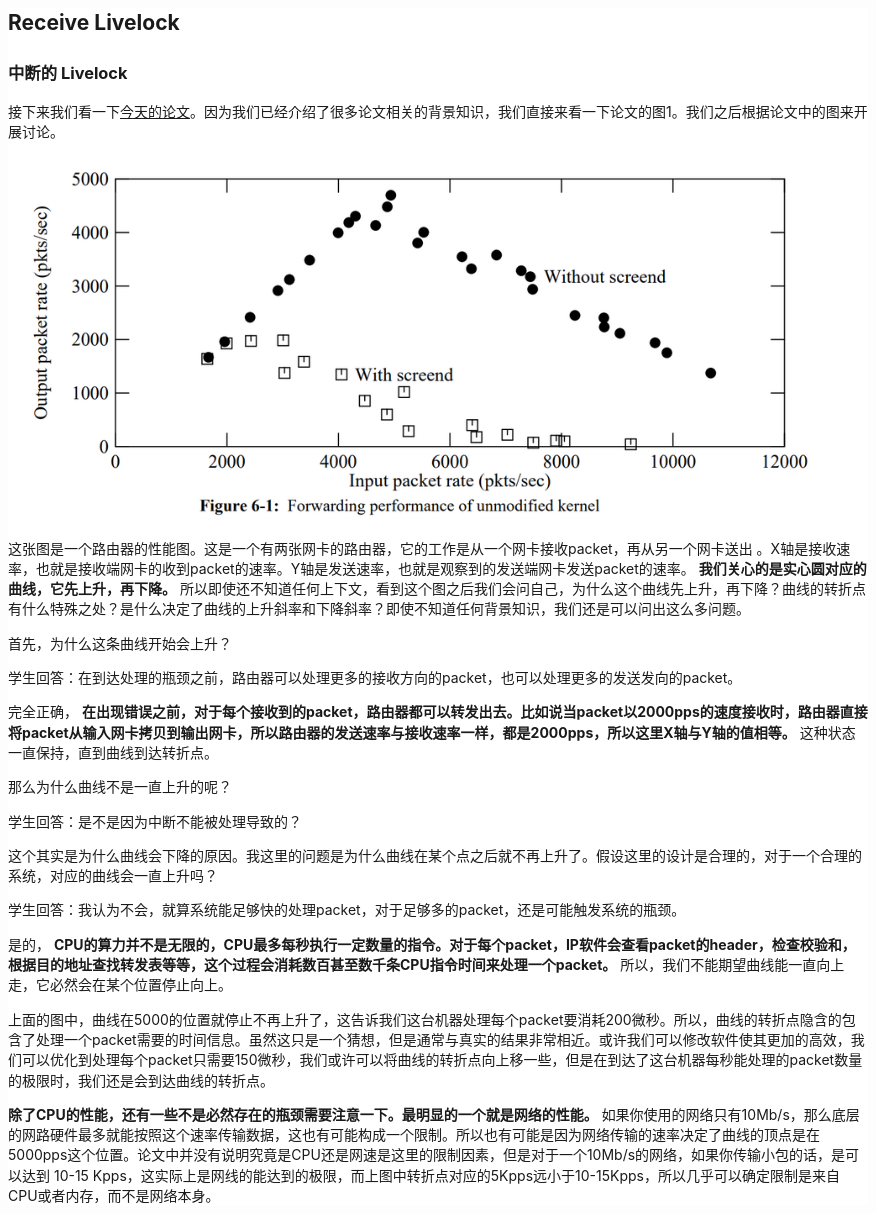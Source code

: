 ## Receive Livelock

### 中断的 Livelock

接下来我们看一下[今天的论文](../lec/mogul96usenix.pdf)。因为我们已经介绍了很多论文相关的背景知识，我们直接来看一下论文的图1。我们之后根据论文中的图来开展讨论。

![](./images/2022050613.png)

这张图是一个路由器的性能图。这是一个有两张网卡的路由器，它的工作是从一个网卡接收packet，再从另一个网卡送出 。X轴是接收速率，也就是接收端网卡的收到packet的速率。Y轴是发送速率，也就是观察到的发送端网卡发送packet的速率。 **我们关心的是实心圆对应的曲线，它先上升，再下降。** 所以即使还不知道任何上下文，看到这个图之后我们会问自己，为什么这个曲线先上升，再下降？曲线的转折点有什么特殊之处？是什么决定了曲线的上升斜率和下降斜率？即使不知道任何背景知识，我们还是可以问出这么多问题。

首先，为什么这条曲线开始会上升？

学生回答：在到达处理的瓶颈之前，路由器可以处理更多的接收方向的packet，也可以处理更多的发送发向的packet。

完全正确， **在出现错误之前，对于每个接收到的packet，路由器都可以转发出去。比如说当packet以2000pps的速度接收时，路由器直接将packet从输入网卡拷贝到输出网卡，所以路由器的发送速率与接收速率一样，都是2000pps，所以这里X轴与Y轴的值相等。** 这种状态一直保持，直到曲线到达转折点。

那么为什么曲线不是一直上升的呢？

学生回答：是不是因为中断不能被处理导致的？

这个其实是为什么曲线会下降的原因。我这里的问题是为什么曲线在某个点之后就不再上升了。假设这里的设计是合理的，对于一个合理的系统，对应的曲线会一直上升吗？

学生回答：我认为不会，就算系统能足够快的处理packet，对于足够多的packet，还是可能触发系统的瓶颈。

是的， **CPU的算力并不是无限的，CPU最多每秒执行一定数量的指令。对于每个packet，IP软件会查看packet的header，检查校验和，根据目的地址查找转发表等等，这个过程会消耗数百甚至数千条CPU指令时间来处理一个packet。** 所以，我们不能期望曲线能一直向上走，它必然会在某个位置停止向上。

上面的图中，曲线在5000的位置就停止不再上升了，这告诉我们这台机器处理每个packet要消耗200微秒。所以，曲线的转折点隐含的包含了处理一个packet需要的时间信息。虽然这只是一个猜想，但是通常与真实的结果非常相近。或许我们可以修改软件使其更加的高效，我们可以优化到处理每个packet只需要150微秒，我们或许可以将曲线的转折点向上移一些，但是在到达了这台机器每秒能处理的packet数量的极限时，我们还是会到达曲线的转折点。

**除了CPU的性能，还有一些不是必然存在的瓶颈需要注意一下。最明显的一个就是网络的性能。** 如果你使用的网络只有10Mb/s，那么底层的网路硬件最多就能按照这个速率传输数据，这也有可能构成一个限制。所以也有可能是因为网络传输的速率决定了曲线的顶点是在5000pps这个位置。论文中并没有说明究竟是CPU还是网速是这里的限制因素，但是对于一个10Mb/s的网络，如果你传输小包的话，是可以达到 10-15 Kpps，这实际上是网线的能达到的极限，而上图中转折点对应的5Kpps远小于10-15Kpps，所以几乎可以确定限制是来自CPU或者内存，而不是网络本身。
